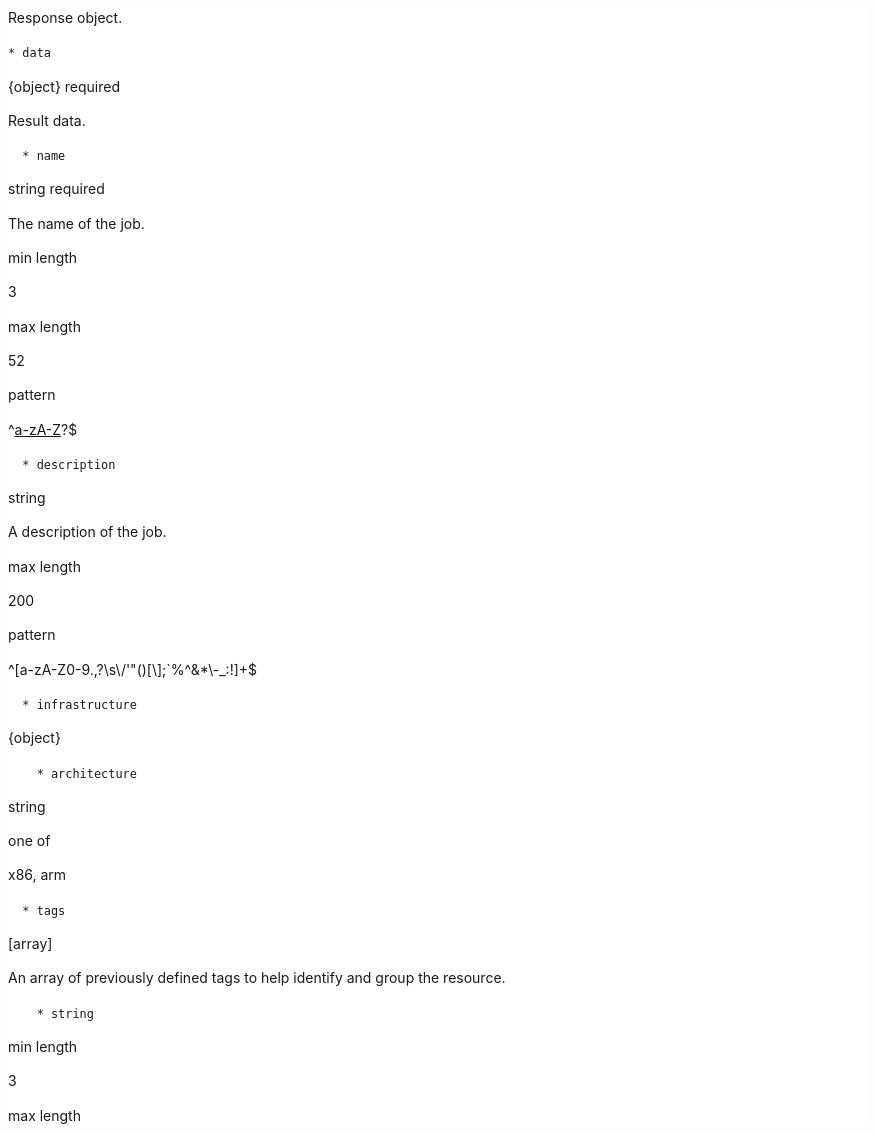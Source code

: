 Response object.

    * data

{object} required

Result data.

      * name

string required

The name of the job.

min length

3

max length

52

pattern

^[a-zA-Z]((-|\s)?[a-zA-Z0-9]+((-|\s)[a-zA-Z0-9]+)*)?$

      * description

string

A description of the job.

max length

200

pattern

^[a-zA-Z0-9.,?\s\\\/'"()[\\];`%^&*\\-_:!]+$

      * infrastructure

{object}

        * architecture

string

one of

x86, arm

      * tags

[array]

An array of previously defined tags to help identify and group the resource.

        * string

min length

3

max length
